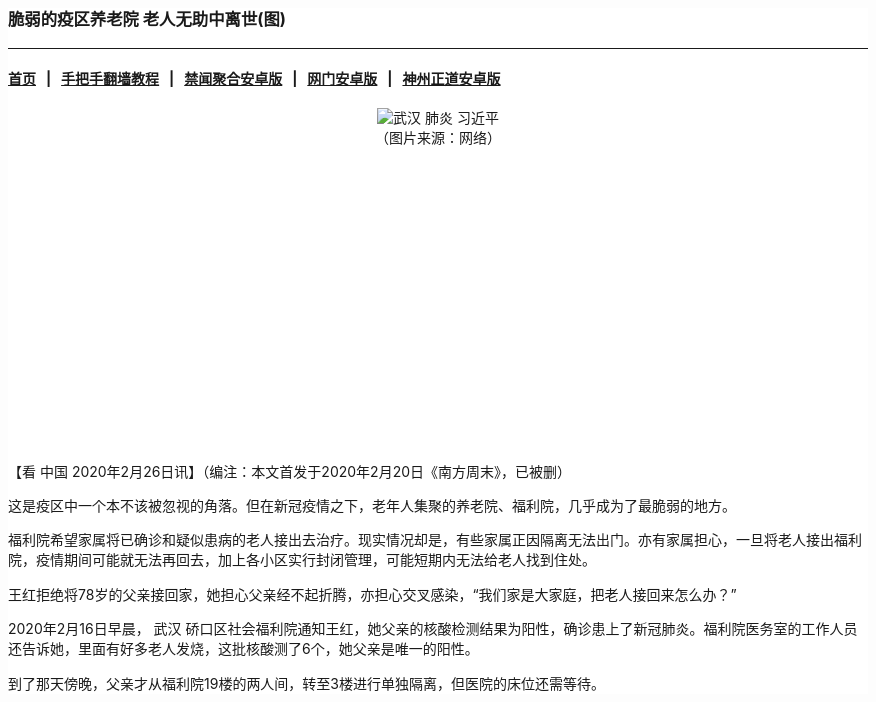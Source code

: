 ### 脆弱的疫区养老院 老人无助中离世(图)
------------------------

#### [首页](https://github.com/gfw-breaker/banned-news/blob/master/README.md) &nbsp;&nbsp;|&nbsp;&nbsp; [手把手翻墙教程](https://github.com/gfw-breaker/guides/wiki) &nbsp;&nbsp;|&nbsp;&nbsp; [禁闻聚合安卓版](https://github.com/gfw-breaker/bn-android) &nbsp;&nbsp;|&nbsp;&nbsp; [网门安卓版](https://github.com/oGate2/oGate) &nbsp;&nbsp;|&nbsp;&nbsp; [神州正道安卓版](https://github.com/SzzdOgate/update) 



<div class="article_right" style="fone-color:#000">
 <p style="text-align: center;">
  <img alt="武汉 肺炎 习近平" src="//img3.secretchina.com/pic/2020/2-24/p2634541a100329920-ss.jpg" style="height:337px; width:600px"/>
  <br>
   （图片来源：网络）
   <span id="hideid" name="hideid" style="color:red;display:none;">
    <span href="https://www.secretchina.com">
    </span>
   </span>
  </br>
 </p>
 <div id="txt-mid1-t21-2017">
  <ins class="adsbygoogle" data-ad-client="ca-pub-1276641434651360" data-ad-slot="2451032099" style="display:inline-block;width:336px;height:280px">
  </ins>
  <div id="SC-22xxx">
  </div>
 </div>
 <p>
  【看
  <span href="https://www.secretchina.com" target="_blank">
   中国
  </span>
  2020年2月26日讯】（编注：本文首发于2020年2月20日《南方周末》，已被删）
  <span id="hideid" name="hideid" style="color:red;display:none;">
   <span href="https://www.secretchina.com">
   </span>
  </span>
 </p>
 <p>
  这是疫区中一个本不该被忽视的角落。但在新冠疫情之下，老年人集聚的养老院、福利院，几乎成为了最脆弱的地方。
 </p>
 <p>
  福利院希望家属将已确诊和疑似患病的老人接出去治疗。现实情况却是，有些家属正因隔离无法出门。亦有家属担心，一旦将老人接出福利院，疫情期间可能就无法再回去，加上各小区实行封闭管理，可能短期内无法给老人找到住处。
 </p>
 <p>
  王红拒绝将78岁的父亲接回家，她担心父亲经不起折腾，亦担心交叉感染，“我们家是大家庭，把老人接回来怎么办？”
 </p>
 <p>
  2020年2月16日早晨，
  <span href="https://www.secretchina.com/news/gb/tag/武汉" target="_blank">
   武汉
  </span>
  硚口区社会福利院通知王红，她父亲的核酸检测结果为阳性，确诊患上了新冠肺炎。福利院医务室的工作人员还告诉她，里面有好多老人发烧，这批核酸测了6个，她父亲是唯一的阳性。
 </p>
 <p>
  到了那天傍晚，父亲才从福利院19楼的两人间，转至3楼进行单独隔离，但医院的床位还需等待。
 </p>
 <p>